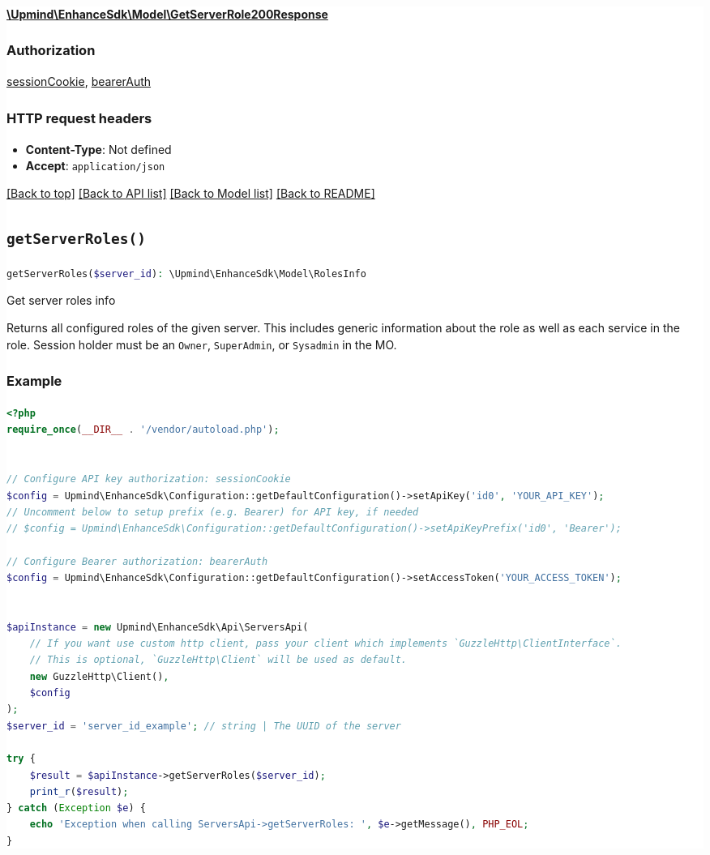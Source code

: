[**\Upmind\EnhanceSdk\Model\GetServerRole200Response**](../Model/GetServerRole200Response.md)

### Authorization

[sessionCookie](../../README.md#sessionCookie), [bearerAuth](../../README.md#bearerAuth)

### HTTP request headers

- **Content-Type**: Not defined
- **Accept**: `application/json`

[[Back to top]](#) [[Back to API list]](../../README.md#endpoints)
[[Back to Model list]](../../README.md#models)
[[Back to README]](../../README.md)

## `getServerRoles()`

```php
getServerRoles($server_id): \Upmind\EnhanceSdk\Model\RolesInfo
```

Get server roles info

Returns all configured roles of the given server. This includes generic information about the role as well as each service in the role. Session holder must be an `Owner`, `SuperAdmin`, or `Sysadmin` in the MO.

### Example

```php
<?php
require_once(__DIR__ . '/vendor/autoload.php');


// Configure API key authorization: sessionCookie
$config = Upmind\EnhanceSdk\Configuration::getDefaultConfiguration()->setApiKey('id0', 'YOUR_API_KEY');
// Uncomment below to setup prefix (e.g. Bearer) for API key, if needed
// $config = Upmind\EnhanceSdk\Configuration::getDefaultConfiguration()->setApiKeyPrefix('id0', 'Bearer');

// Configure Bearer authorization: bearerAuth
$config = Upmind\EnhanceSdk\Configuration::getDefaultConfiguration()->setAccessToken('YOUR_ACCESS_TOKEN');


$apiInstance = new Upmind\EnhanceSdk\Api\ServersApi(
    // If you want use custom http client, pass your client which implements `GuzzleHttp\ClientInterface`.
    // This is optional, `GuzzleHttp\Client` will be used as default.
    new GuzzleHttp\Client(),
    $config
);
$server_id = 'server_id_example'; // string | The UUID of the server

try {
    $result = $apiInstance->getServerRoles($server_id);
    print_r($result);
} catch (Exception $e) {
    echo 'Exception when calling ServersApi->getServerRoles: ', $e->getMessage(), PHP_EOL;
}
```
